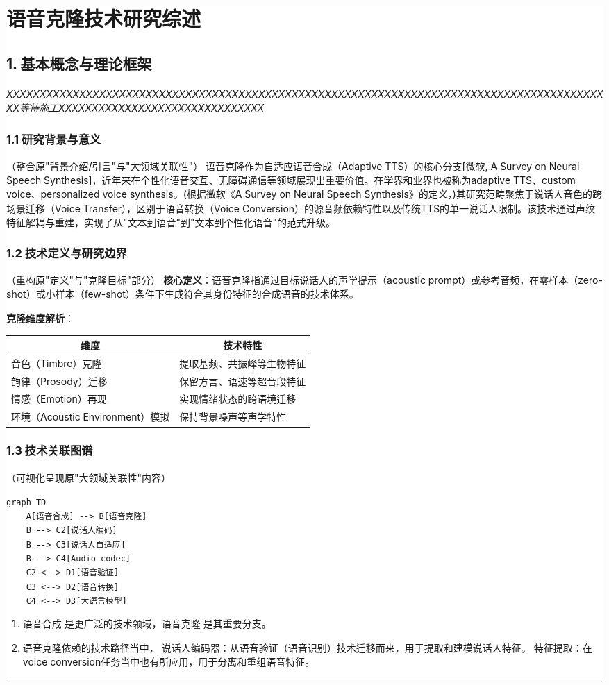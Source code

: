 # 语音克隆技术研究综述

## 1. 基本概念与理论框架

*XXXXXXXXXXXXXXXXXXXXXXXXXXXXXXXXXXXXXXXXXXXXXXXXXXXXXXXXXXXXXXXXXXXXXXXXXXXXXXXXXXXXXXXXXXXX等待施工XXXXXXXXXXXXXXXXXXXXXXXXXXXXXXX*

### 1.1 研究背景与意义

（整合原"背景介绍/引言"与"大领域关联性"）
语音克隆作为自适应语音合成（Adaptive TTS）的核心分支[微软, A Survey on Neural Speech Synthesis]，近年来在个性化语音交互、无障碍通信等领域展现出重要价值。在学界和业界也被称为adaptive TTS、custom voice、personalized voice synthesis。(根据微软《A Survey on Neural Speech Synthesis》的定义，)其研究范畴聚焦于说话人音色的跨场景迁移（Voice Transfer），区别于语音转换（Voice Conversion）的源音频依赖特性以及传统TTS的单一说话人限制。该技术通过声纹特征解耦与重建，实现了从"文本到语音"到"文本到个性化语音"的范式升级。

### 1.2 技术定义与研究边界

（重构原"定义"与"克隆目标"部分）
**核心定义**：语音克隆指通过目标说话人的声学提示（acoustic prompt）或参考音频，在零样本（zero-shot）或小样本（few-shot）条件下生成符合其身份特征的合成语音的技术体系。

**克隆维度解析**：

| 维度                             | 技术特性                   |
| -------------------------------- | -------------------------- |
| 音色（Timbre）克隆               | 提取基频、共振峰等生物特征 |
| 韵律（Prosody）迁移              | 保留方言、语速等超音段特征 |
| 情感（Emotion）再现              | 实现情绪状态的跨语境迁移   |
| 环境（Acoustic Environment）模拟 | 保持背景噪声等声学特性     |

### 1.3 技术关联图谱

（可视化呈现原"大领域关联性"内容）

``` mermaid
graph TD
    A[语音合成] --> B[语音克隆]
    B --> C2[说话人编码]
    B --> C3[说话人自适应]
    B --> C4[Audio codec]
    C2 <--> D1[语音验证]
    C3 <--> D2[语音转换]
    C4 <--> D3[大语言模型]
```

1. 语音合成 是更广泛的技术领域，语音克隆 是其重要分支。

2. 语音克隆依赖的技术路径当中，
说话人编码器：从语音验证（语音识别）技术迁移而来，用于提取和建模说话人特征。
特征提取：在voice conversion任务当中也有所应用，用于分离和重组语音特征。

---
